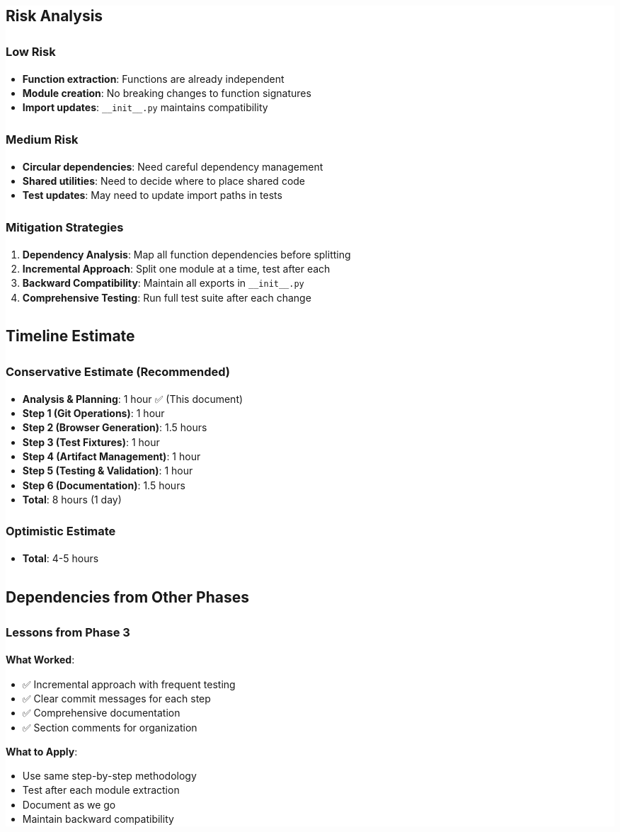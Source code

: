 ## Risk Analysis

### Low Risk

- **Function extraction**: Functions are already independent
- **Module creation**: No breaking changes to function signatures
- **Import updates**: `__init__.py` maintains compatibility

### Medium Risk

- **Circular dependencies**: Need careful dependency management
- **Shared utilities**: Need to decide where to place shared code
- **Test updates**: May need to update import paths in tests

### Mitigation Strategies

1. **Dependency Analysis**: Map all function dependencies before splitting
2. **Incremental Approach**: Split one module at a time, test after each
3. **Backward Compatibility**: Maintain all exports in `__init__.py`
4. **Comprehensive Testing**: Run full test suite after each change

## Timeline Estimate

### Conservative Estimate (Recommended)

- **Analysis & Planning**: 1 hour ✅ (This document)
- **Step 1 (Git Operations)**: 1 hour
- **Step 2 (Browser Generation)**: 1.5 hours
- **Step 3 (Test Fixtures)**: 1 hour
- **Step 4 (Artifact Management)**: 1 hour
- **Step 5 (Testing & Validation)**: 1 hour
- **Step 6 (Documentation)**: 1.5 hours
- **Total**: 8 hours (1 day)

### Optimistic Estimate

- **Total**: 4-5 hours

## Dependencies from Other Phases

### Lessons from Phase 3

**What Worked**:
- ✅ Incremental approach with frequent testing
- ✅ Clear commit messages for each step
- ✅ Comprehensive documentation
- ✅ Section comments for organization

**What to Apply**:
- Use same step-by-step methodology
- Test after each module extraction
- Document as we go
- Maintain backward compatibility
